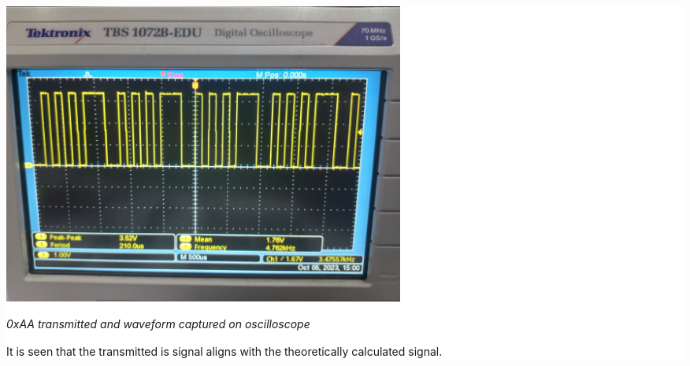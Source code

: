  <img src="images/uart_waveform_final.jpeg" alt="Oscilloscope Waveform" width="500"/>

*0xAA transmitted and waveform captured on oscilloscope*

It is seen that the transmitted is signal aligns with the theoretically calculated signal.
